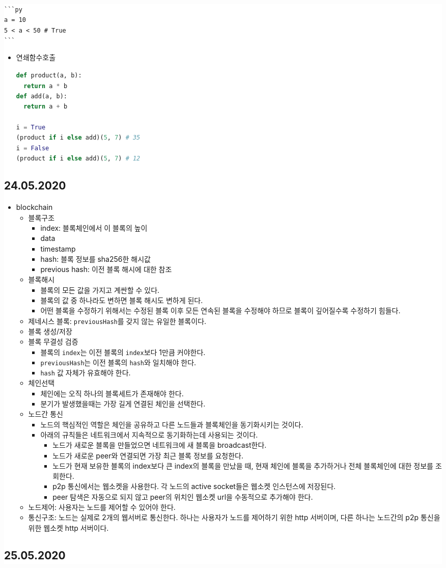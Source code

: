     ```py
    a = 10
    5 < a < 50 # True
    ```
  - 연쇄함수호출
    ```py
    def product(a, b):
      return a * b
    def add(a, b):
      return a + b
    
    i = True
    (product if i else add)(5, 7) # 35
    i = False
    (product if i else add)(5, 7) # 12
    ```

## 24.05.2020

- blockchain
  - 블록구조
    - index: 블록체인에서 이 블록의 높이
    - data
    - timestamp
    - hash: 블록 정보를 sha256한 해시값
    - previous hash: 이전 블록 해시에 대한 참조
  - 블록해시
    - 블록의 모든 값을 가지고 계싼할 수 있다.
    - 블록의 값 중 하나라도 변하면 블록 해시도 변하게 된다.
    - 어떤 블록을 수정하기 위해서는 수정된 블록 이후 모든 연속된 블록을 수정해야 하므로 블록이 깊어질수록 수정하기 힘들다.
  - 제네시스 블록: `previousHash`를 갖지 않는 유일한 블록이다.
  - 블록 생성/저장
  - 블록 무결성 검증
    - 블록의 `index`는 이전 블록의 `index`보다 1만큼 커야한다.
    - `previousHash`는 이전 블록의 `hash`와 일치해야 한다.
    - `hash` 값 자체가 유효해야 한다.
  - 체인선택
    - 체인에는 오직 하나의 블록세트가 존재해야 한다.
    - 분기가 발생했을때는 가장 길게 연결된 체인을 선택한다.
  - 노드간 통신
    - 노드의 핵심적인 역할은 체인을 공유하고 다른 노드들과 블록체인을 동기화시키는 것이다.
    - 아래의 규칙들은 네트워크에서 지속적으로 동기화하는데 사용되는 것이다.
      - 노드가 새로운 블록을 만들었으면 네트워크에 새 블록을 broadcast한다.
      - 노드가 새로운 peer와 연결되면 가장 최근 블록 정보를 요청한다.
      - 노드가 현재 보유한 블록의 index보다 큰 index의 블록을 만났을 때, 현재 체인에 블록을 추가하거나 전체 블록체인에 대한 정보를 조회한다.
      - p2p 통신에서는 웹소켓을 사용한다. 각 노드의 active socket들은 웹소켓 인스턴스에 저장된다.
      - peer 탐색은 자동으로 되지 않고 peer의 위치인 웹소켓 url을 수동적으로 추가해야 한다.
  - 노드제어: 사용자는 노드를 제어할 수 있어야 한다.
  - 통신구조: 노드는 실제로 2개의 웹서버로 통신한다. 하나는 사용자가 노드를 제어하기 위한 http 서버이며, 다른 하나는 노드간의 p2p 통신을 위한 웹소켓 http 서버이다.

## 25.05.2020
